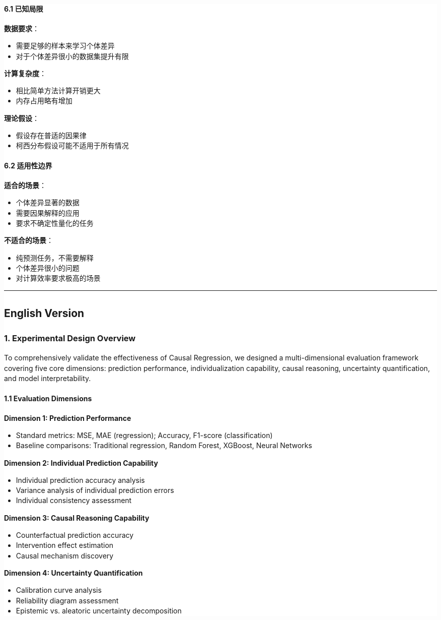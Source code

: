 #### 6.1 已知局限

**数据要求**：
- 需要足够的样本来学习个体差异
- 对于个体差异很小的数据集提升有限

**计算复杂度**：
- 相比简单方法计算开销更大
- 内存占用略有增加

**理论假设**：
- 假设存在普适的因果律
- 柯西分布假设可能不适用于所有情况

#### 6.2 适用性边界

**适合的场景**：
- 个体差异显著的数据
- 需要因果解释的应用
- 要求不确定性量化的任务

**不适合的场景**：
- 纯预测任务，不需要解释
- 个体差异很小的问题
- 对计算效率要求极高的场景

---

## English Version

### 1. Experimental Design Overview

To comprehensively validate the effectiveness of Causal Regression, we designed a multi-dimensional evaluation framework covering five core dimensions: prediction performance, individualization capability, causal reasoning, uncertainty quantification, and model interpretability.

#### 1.1 Evaluation Dimensions

**Dimension 1: Prediction Performance**
- Standard metrics: MSE, MAE (regression); Accuracy, F1-score (classification)
- Baseline comparisons: Traditional regression, Random Forest, XGBoost, Neural Networks

**Dimension 2: Individual Prediction Capability**
- Individual prediction accuracy analysis
- Variance analysis of individual prediction errors
- Individual consistency assessment

**Dimension 3: Causal Reasoning Capability**
- Counterfactual prediction accuracy
- Intervention effect estimation
- Causal mechanism discovery

**Dimension 4: Uncertainty Quantification**
- Calibration curve analysis
- Reliability diagram assessment
- Epistemic vs. aleatoric uncertainty decomposition
